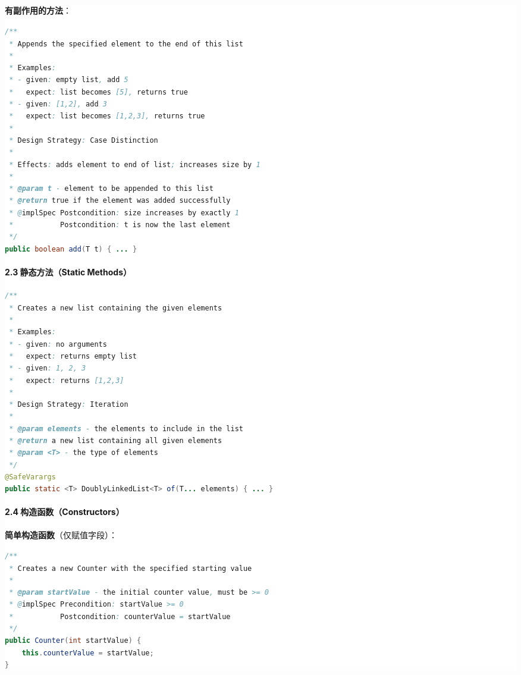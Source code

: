 **有副作用的方法**：

```java
/**
 * Appends the specified element to the end of this list
 * 
 * Examples:
 * - given: empty list, add 5
 *   expect: list becomes [5], returns true
 * - given: [1,2], add 3
 *   expect: list becomes [1,2,3], returns true
 * 
 * Design Strategy: Case Distinction
 * 
 * Effects: adds element to end of list; increases size by 1
 * 
 * @param t - element to be appended to this list
 * @return true if the element was added successfully
 * @implSpec Postcondition: size increases by exactly 1
 *           Postcondition: t is now the last element
 */
public boolean add(T t) { ... }
```

#### 2.3 静态方法（Static Methods）

```java
/**
 * Creates a new list containing the given elements
 * 
 * Examples:
 * - given: no arguments
 *   expect: returns empty list
 * - given: 1, 2, 3
 *   expect: returns [1,2,3]
 * 
 * Design Strategy: Iteration
 * 
 * @param elements - the elements to include in the list
 * @return a new list containing all given elements
 * @param <T> - the type of elements
 */
@SafeVarargs
public static <T> DoublyLinkedList<T> of(T... elements) { ... }
```

#### 2.4 构造函数（Constructors）

**简单构造函数**（仅赋值字段）：

```java
/**
 * Creates a new Counter with the specified starting value
 * 
 * @param startValue - the initial counter value, must be >= 0
 * @implSpec Precondition: startValue >= 0
 *           Postcondition: counterValue = startValue
 */
public Counter(int startValue) {
    this.counterValue = startValue;
}
```
